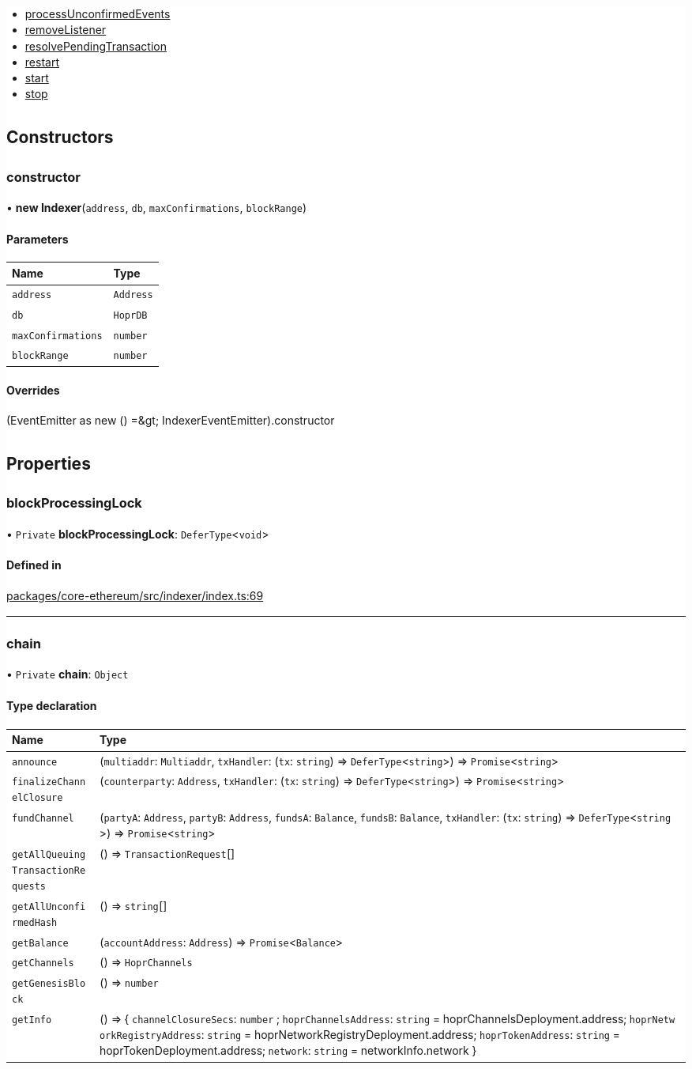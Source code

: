 - [processUnconfirmedEvents](Indexer.md#processunconfirmedevents)
- [removeListener](Indexer.md#removelistener)
- [resolvePendingTransaction](Indexer.md#resolvependingtransaction)
- [restart](Indexer.md#restart)
- [start](Indexer.md#start)
- [stop](Indexer.md#stop)

## Constructors

### constructor

• **new Indexer**(`address`, `db`, `maxConfirmations`, `blockRange`)

#### Parameters

| Name | Type |
| :------ | :------ |
| `address` | `Address` |
| `db` | `HoprDB` |
| `maxConfirmations` | `number` |
| `blockRange` | `number` |

#### Overrides

(EventEmitter as new () &#x3D;\&gt; IndexerEventEmitter).constructor

## Properties

### blockProcessingLock

• `Private` **blockProcessingLock**: `DeferType`<`void`\>

#### Defined in

[packages/core-ethereum/src/indexer/index.ts:69](https://github.com/nicobao/hoprnet/blob/master/packages/core-ethereum/src/indexer/index.ts#L69)

___

### chain

• `Private` **chain**: `Object`

#### Type declaration

| Name | Type |
| :------ | :------ |
| `announce` | (`multiaddr`: `Multiaddr`, `txHandler`: (`tx`: `string`) => `DeferType`<`string`\>) => `Promise`<`string`\> |
| `finalizeChannelClosure` | (`counterparty`: `Address`, `txHandler`: (`tx`: `string`) => `DeferType`<`string`\>) => `Promise`<`string`\> |
| `fundChannel` | (`partyA`: `Address`, `partyB`: `Address`, `fundsA`: `Balance`, `fundsB`: `Balance`, `txHandler`: (`tx`: `string`) => `DeferType`<`string`\>) => `Promise`<`string`\> |
| `getAllQueuingTransactionRequests` | () => `TransactionRequest`[] |
| `getAllUnconfirmedHash` | () => `string`[] |
| `getBalance` | (`accountAddress`: `Address`) => `Promise`<`Balance`\> |
| `getChannels` | () => `HoprChannels` |
| `getGenesisBlock` | () => `number` |
| `getInfo` | () => { `channelClosureSecs`: `number` ; `hoprChannelsAddress`: `string` = hoprChannelsDeployment.address; `hoprNetworkRegistryAddress`: `string` = hoprNetworkRegistryDeployment.address; `hoprTokenAddress`: `string` = hoprTokenDeployment.address; `network`: `string` = networkInfo.network } |